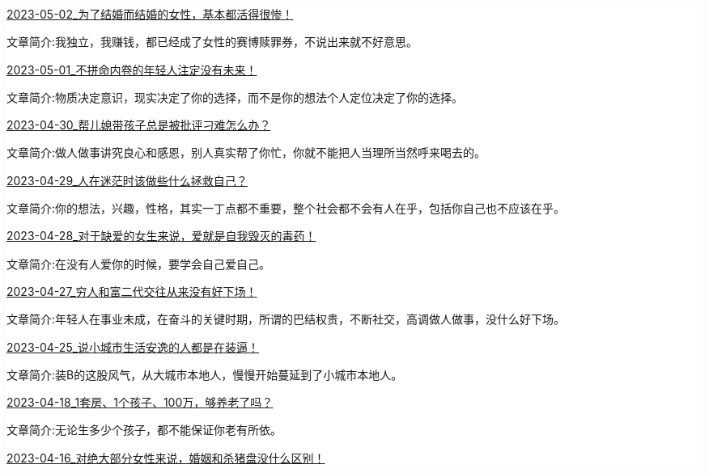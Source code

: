 [2023-05-02_为了结婚而结婚的女性，基本都活得很惨！](http://mp.weixin.qq.com/s?__biz=MzI4MzExMDU1Nw==&mid=2649891075&idx=1&sn=834d7e63abfadec87a62698e8becec83&chksm=f3893cf1c4feb5e717f99c9f1cb0b06a568e40c0bb44232bd40916baf41eb38512e687f970cf#rd)

文章简介:我独立，我赚钱，都已经成了女性的赛博赎罪券，不说出来就不好意思。



[2023-05-01_不拼命内卷的年轻人注定没有未来！](http://mp.weixin.qq.com/s?__biz=MzI4MzExMDU1Nw==&mid=2649891070&idx=1&sn=0c701aa183297f8e879ff9a580b6ce1c&chksm=f3893d0cc4feb41afee44903bce594cf018eea8819bff3e9b38a9e3792e45ca5e2902b02e42f#rd)

文章简介:物质决定意识，现实决定了你的选择，而不是你的想法个人定位决定了你的选择。



[2023-04-30_帮儿媳带孩子总是被批评刁难怎么办？](http://mp.weixin.qq.com/s?__biz=MzI4MzExMDU1Nw==&mid=2649891065&idx=1&sn=81b33f1894807d2655e84fa1657ea84b&chksm=f3893d0bc4feb41d7ac97332112dc267d86e56b3f3f382fd364abf24d5fa6bba8dd251e275c8#rd)

文章简介:做人做事讲究良心和感恩，别人真实帮了你忙，你就不能把人当理所当然呼来喝去的。



[2023-04-29_人在迷茫时该做些什么拯救自己？](http://mp.weixin.qq.com/s?__biz=MzI4MzExMDU1Nw==&mid=2649891060&idx=1&sn=ad006e1b882d7a56c681711b91f911be&chksm=f3893d06c4feb41084308509577262fbc0da1968a50fdca49a62cdce8e4060664c67750595ae#rd)

文章简介:你的想法，兴趣，性格，其实一丁点都不重要，整个社会都不会有人在乎，包括你自己也不应该在乎。



[2023-04-28_对于缺爱的女生来说，爱就是自我毁灭的毒药！](http://mp.weixin.qq.com/s?__biz=MzI4MzExMDU1Nw==&mid=2649891055&idx=1&sn=f6c174fa2f98134311ec2b63b09634ff&chksm=f3893d1dc4feb40bf82dab2d1e93a3c72821e6c695477e6792abea0ff0c4a54ad4b5a36abc80#rd)

文章简介:在没有人爱你的时候，要学会自己爱自己。



[2023-04-27_穷人和富二代交往从来没有好下场！](http://mp.weixin.qq.com/s?__biz=MzI4MzExMDU1Nw==&mid=2649891050&idx=1&sn=f72ce43629455d99603bcb06bc96b3c3&chksm=f3893d18c4feb40ef7038c14d1b863f5f601ab6587ec0240beb7aff3da98c6fd9d008431ebdf#rd)

文章简介:年轻人在事业未成，在奋斗的关键时期，所谓的巴结权贵，不断社交，高调做人做事，没什么好下场。



[2023-04-25_说小城市生活安逸的人都是在装逼！](http://mp.weixin.qq.com/s?__biz=MzI4MzExMDU1Nw==&mid=2649891045&idx=1&sn=3817d0cf9cea68c9078b081a6cf4a5f8&chksm=f3893d17c4feb401d0be288dcb03fb6d9c3ef892a079ca274b5af25aaa3240c606a8a7a10fde#rd)

文章简介:装B的这股风气，从大城市本地人，慢慢开始蔓延到了小城市本地人。



[2023-04-18_1套房、1个孩子、100万，够养老了吗？](http://mp.weixin.qq.com/s?__biz=MzI4MzExMDU1Nw==&mid=2649890989&idx=1&sn=9f697f00ea96921a879978b7bc781cba&chksm=f3893d5fc4feb44966330c81d0ca11b50d113634ddd58bc4eece0babbd09b5cea30db8ec6d2c#rd)

文章简介:无论生多少个孩子，都不能保证你老有所依。



[2023-04-16_对绝大部分女性来说，婚姻和杀猪盘没什么区别！](http://mp.weixin.qq.com/s?__biz=MzI4MzExMDU1Nw==&mid=2649890975&idx=1&sn=835684ce68475a21787aed444307c799&chksm=f3893d6dc4feb47bd79da717f2bb24369aa76495171eda963dc4ae378cd3039647053b322a1d#rd)
